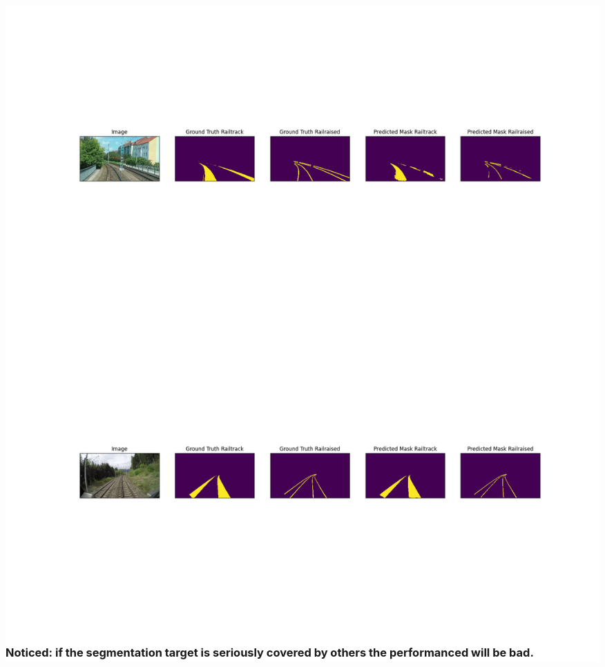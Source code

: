 ![](./Figure/Figure_5.png)


![](./Figure/Figure_6.png)


### Noticed: if the segmentation target is seriously covered by others the performanced will be bad.
